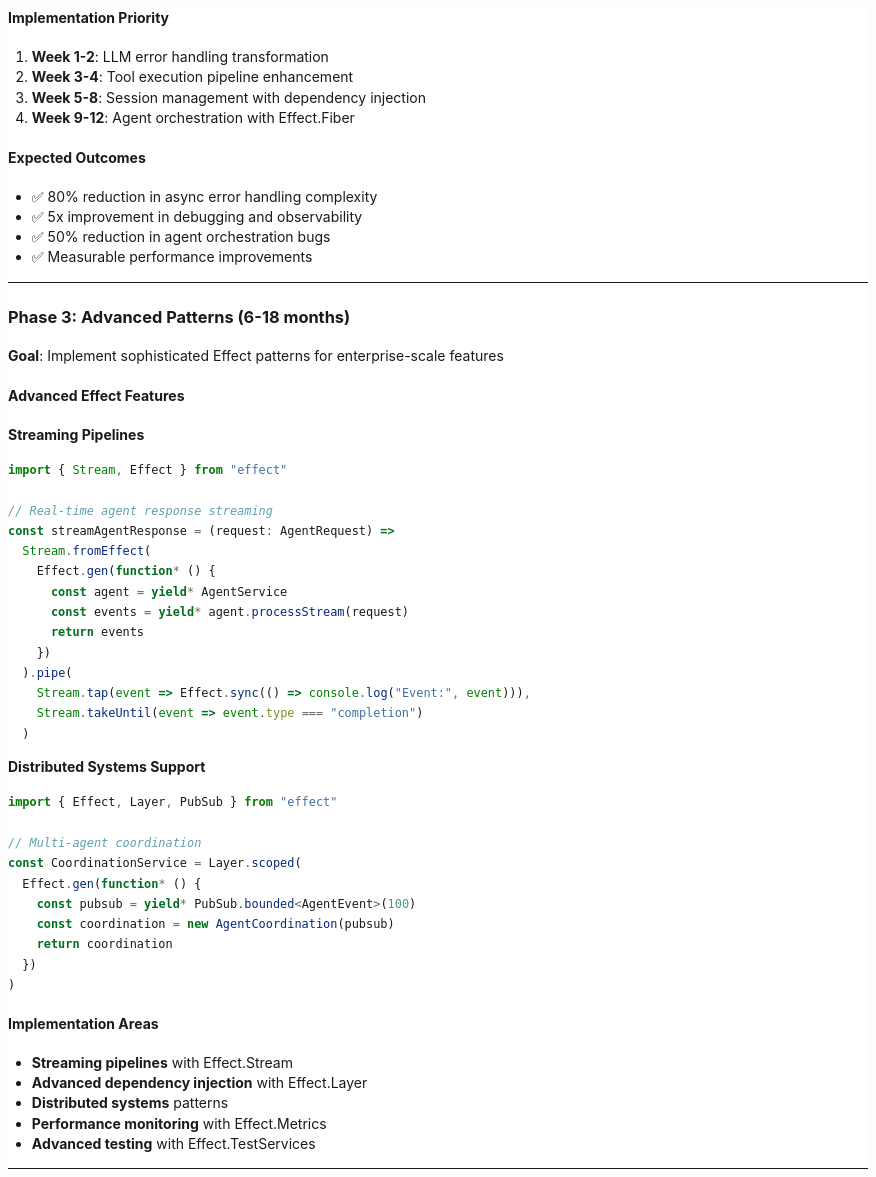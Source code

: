#### Implementation Priority
1. **Week 1-2**: LLM error handling transformation
2. **Week 3-4**: Tool execution pipeline enhancement
3. **Week 5-8**: Session management with dependency injection
4. **Week 9-12**: Agent orchestration with Effect.Fiber

#### Expected Outcomes
- ✅ 80% reduction in async error handling complexity
- ✅ 5x improvement in debugging and observability
- ✅ 50% reduction in agent orchestration bugs
- ✅ Measurable performance improvements

---

### Phase 3: Advanced Patterns (6-18 months)
**Goal**: Implement sophisticated Effect patterns for enterprise-scale features

#### Advanced Effect Features

**Streaming Pipelines**
```typescript
import { Stream, Effect } from "effect"

// Real-time agent response streaming
const streamAgentResponse = (request: AgentRequest) =>
  Stream.fromEffect(
    Effect.gen(function* () {
      const agent = yield* AgentService
      const events = yield* agent.processStream(request)
      return events
    })
  ).pipe(
    Stream.tap(event => Effect.sync(() => console.log("Event:", event))),
    Stream.takeUntil(event => event.type === "completion")
  )
```

**Distributed Systems Support**
```typescript
import { Effect, Layer, PubSub } from "effect"

// Multi-agent coordination
const CoordinationService = Layer.scoped(
  Effect.gen(function* () {
    const pubsub = yield* PubSub.bounded<AgentEvent>(100)
    const coordination = new AgentCoordination(pubsub)
    return coordination
  })
)
```

#### Implementation Areas
- **Streaming pipelines** with Effect.Stream
- **Advanced dependency injection** with Effect.Layer
- **Distributed systems** patterns
- **Performance monitoring** with Effect.Metrics
- **Advanced testing** with Effect.TestServices

---